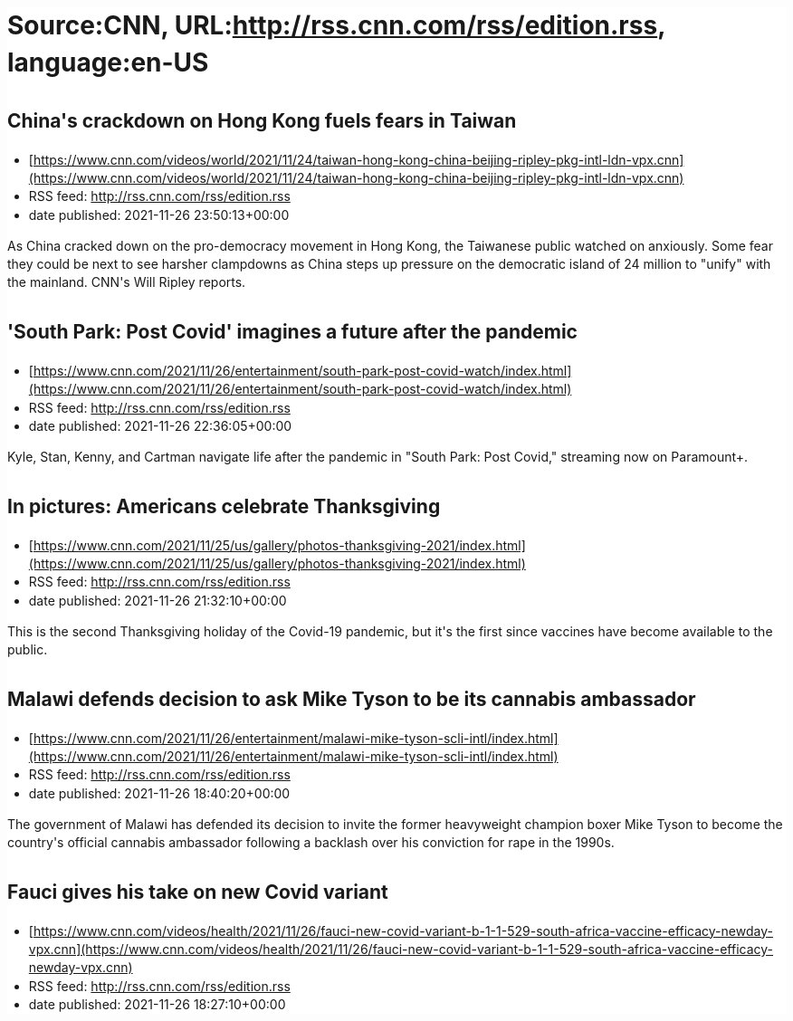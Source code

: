 # Source:CNN, URL:http://rss.cnn.com/rss/edition.rss, language:en-US

## China's crackdown on Hong Kong fuels fears in Taiwan
 - [https://www.cnn.com/videos/world/2021/11/24/taiwan-hong-kong-china-beijing-ripley-pkg-intl-ldn-vpx.cnn](https://www.cnn.com/videos/world/2021/11/24/taiwan-hong-kong-china-beijing-ripley-pkg-intl-ldn-vpx.cnn)
 - RSS feed: http://rss.cnn.com/rss/edition.rss
 - date published: 2021-11-26 23:50:13+00:00

As China cracked down on the pro-democracy movement in Hong Kong, the Taiwanese public watched on anxiously. Some fear they could be next to see harsher clampdowns as China steps up pressure on the democratic island of 24 million to "unify" with the mainland. CNN's Will Ripley reports.

## 'South Park: Post Covid' imagines a future after the pandemic
 - [https://www.cnn.com/2021/11/26/entertainment/south-park-post-covid-watch/index.html](https://www.cnn.com/2021/11/26/entertainment/south-park-post-covid-watch/index.html)
 - RSS feed: http://rss.cnn.com/rss/edition.rss
 - date published: 2021-11-26 22:36:05+00:00

Kyle, Stan, Kenny, and Cartman navigate life after the pandemic in "South Park: Post Covid," streaming now on Paramount+.

## In pictures: Americans celebrate Thanksgiving
 - [https://www.cnn.com/2021/11/25/us/gallery/photos-thanksgiving-2021/index.html](https://www.cnn.com/2021/11/25/us/gallery/photos-thanksgiving-2021/index.html)
 - RSS feed: http://rss.cnn.com/rss/edition.rss
 - date published: 2021-11-26 21:32:10+00:00

This is the second Thanksgiving holiday of the Covid-19 pandemic, but it's the first since vaccines have become available to the public.

## Malawi defends decision to ask Mike Tyson to be its cannabis ambassador
 - [https://www.cnn.com/2021/11/26/entertainment/malawi-mike-tyson-scli-intl/index.html](https://www.cnn.com/2021/11/26/entertainment/malawi-mike-tyson-scli-intl/index.html)
 - RSS feed: http://rss.cnn.com/rss/edition.rss
 - date published: 2021-11-26 18:40:20+00:00

The government of Malawi has defended its decision to invite the former heavyweight champion boxer Mike Tyson to become the country's official cannabis ambassador following a backlash over his conviction for rape in the 1990s.

## Fauci gives his take on new Covid variant
 - [https://www.cnn.com/videos/health/2021/11/26/fauci-new-covid-variant-b-1-1-529-south-africa-vaccine-efficacy-newday-vpx.cnn](https://www.cnn.com/videos/health/2021/11/26/fauci-new-covid-variant-b-1-1-529-south-africa-vaccine-efficacy-newday-vpx.cnn)
 - RSS feed: http://rss.cnn.com/rss/edition.rss
 - date published: 2021-11-26 18:27:10+00:00
